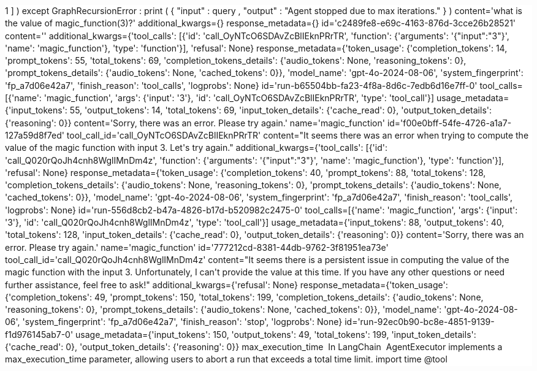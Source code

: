 1
]
)
except
GraphRecursionError
:
print
(
{
"input"
:
query
,
"output"
:
"Agent stopped due to max iterations."
}
)
content='what is the value of magic_function(3)?' additional_kwargs={} response_metadata={} id='c2489fe8-e69c-4163-876d-3cce26b28521'
content='' additional_kwargs={'tool_calls': [{'id': 'call_OyNTcO6SDAvZcBlIEknPRrTR', 'function': {'arguments': '{"input":"3"}', 'name': 'magic_function'}, 'type': 'function'}], 'refusal': None} response_metadata={'token_usage': {'completion_tokens': 14, 'prompt_tokens': 55, 'total_tokens': 69, 'completion_tokens_details': {'audio_tokens': None, 'reasoning_tokens': 0}, 'prompt_tokens_details': {'audio_tokens': None, 'cached_tokens': 0}}, 'model_name': 'gpt-4o-2024-08-06', 'system_fingerprint': 'fp_a7d06e42a7', 'finish_reason': 'tool_calls', 'logprobs': None} id='run-b65504bb-fa23-4f8a-8d6c-7edb6d16e7ff-0' tool_calls=[{'name': 'magic_function', 'args': {'input': '3'}, 'id': 'call_OyNTcO6SDAvZcBlIEknPRrTR', 'type': 'tool_call'}] usage_metadata={'input_tokens': 55, 'output_tokens': 14, 'total_tokens': 69, 'input_token_details': {'cache_read': 0}, 'output_token_details': {'reasoning': 0}}
content='Sorry, there was an error. Please try again.' name='magic_function' id='f00e0bff-54fe-4726-a1a7-127a59d8f7ed' tool_call_id='call_OyNTcO6SDAvZcBlIEknPRrTR'
content="It seems there was an error when trying to compute the value of the magic function with input 3. Let's try again." additional_kwargs={'tool_calls': [{'id': 'call_Q020rQoJh4cnh8WglIMnDm4z', 'function': {'arguments': '{"input":"3"}', 'name': 'magic_function'}, 'type': 'function'}], 'refusal': None} response_metadata={'token_usage': {'completion_tokens': 40, 'prompt_tokens': 88, 'total_tokens': 128, 'completion_tokens_details': {'audio_tokens': None, 'reasoning_tokens': 0}, 'prompt_tokens_details': {'audio_tokens': None, 'cached_tokens': 0}}, 'model_name': 'gpt-4o-2024-08-06', 'system_fingerprint': 'fp_a7d06e42a7', 'finish_reason': 'tool_calls', 'logprobs': None} id='run-556d8cb2-b47a-4826-b17d-b520982c2475-0' tool_calls=[{'name': 'magic_function', 'args': {'input': '3'}, 'id': 'call_Q020rQoJh4cnh8WglIMnDm4z', 'type': 'tool_call'}] usage_metadata={'input_tokens': 88, 'output_tokens': 40, 'total_tokens': 128, 'input_token_details': {'cache_read': 0}, 'output_token_details': {'reasoning': 0}}
content='Sorry, there was an error. Please try again.' name='magic_function' id='777212cd-8381-44db-9762-3f81951ea73e' tool_call_id='call_Q020rQoJh4cnh8WglIMnDm4z'
content="It seems there is a persistent issue in computing the value of the magic function with the input 3. Unfortunately, I can't provide the value at this time. If you have any other questions or need further assistance, feel free to ask!" additional_kwargs={'refusal': None} response_metadata={'token_usage': {'completion_tokens': 49, 'prompt_tokens': 150, 'total_tokens': 199, 'completion_tokens_details': {'audio_tokens': None, 'reasoning_tokens': 0}, 'prompt_tokens_details': {'audio_tokens': None, 'cached_tokens': 0}}, 'model_name': 'gpt-4o-2024-08-06', 'system_fingerprint': 'fp_a7d06e42a7', 'finish_reason': 'stop', 'logprobs': None} id='run-92ec0b90-bc8e-4851-9139-f1d976145ab7-0' usage_metadata={'input_tokens': 150, 'output_tokens': 49, 'total_tokens': 199, 'input_token_details': {'cache_read': 0}, 'output_token_details': {'reasoning': 0}}
max_execution_time
​
In LangChain
​
AgentExecutor
implements a
max_execution_time
parameter, allowing users to abort a run that exceeds a total time limit.
import
time
@tool